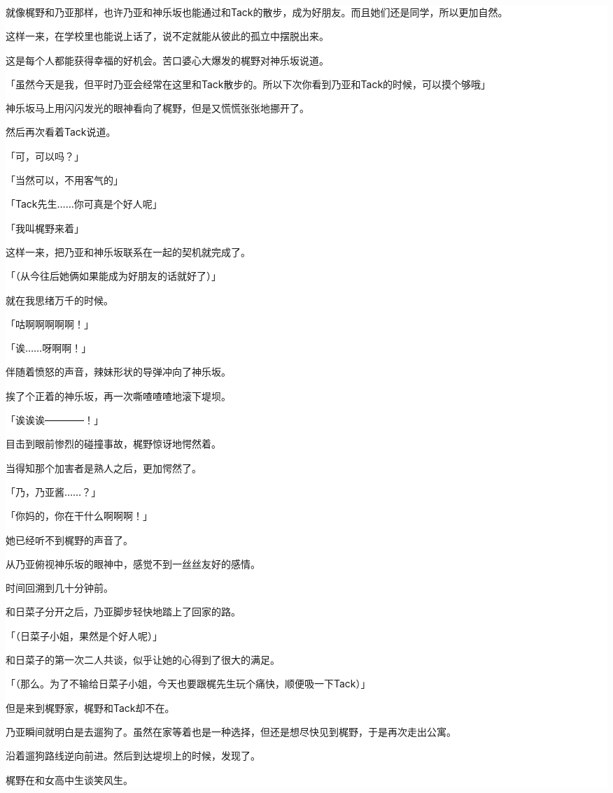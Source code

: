 就像梶野和乃亚那样，也许乃亚和神乐坂也能通过和Tack的散步，成为好朋友。而且她们还是同学，所以更加自然。

这样一来，在学校里也能说上话了，说不定就能从彼此的孤立中摆脱出来。

这是每个人都能获得幸福的好机会。苦口婆心大爆发的梶野对神乐坂说道。

「虽然今天是我，但平时乃亚会经常在这里和Tack散步的。所以下次你看到乃亚和Tack的时候，可以摸个够哦」

神乐坂马上用闪闪发光的眼神看向了梶野，但是又慌慌张张地挪开了。

然后再次看着Tack说道。

「可，可以吗？」

「当然可以，不用客气的」

「Tack先生……你可真是个好人呢」

「我叫梶野来着」

这样一来，把乃亚和神乐坂联系在一起的契机就完成了。

「（从今往后她俩如果能成为好朋友的话就好了）」

就在我思绪万千的时候。

「咕啊啊啊啊啊！」

「诶……呀啊啊！」

伴随着愤怒的声音，辣妹形状的导弹冲向了神乐坂。

挨了个正着的神乐坂，再一次嘶喳喳喳地滚下堤坝。

「诶诶诶————！」

目击到眼前惨烈的碰撞事故，梶野惊讶地愕然着。

当得知那个加害者是熟人之后，更加愕然了。

「乃，乃亚酱……？」

「你妈的，你在干什么啊啊啊！」

她已经听不到梶野的声音了。

从乃亚俯视神乐坂的眼神中，感觉不到一丝丝友好的感情。

时间回溯到几十分钟前。

和日菜子分开之后，乃亚脚步轻快地踏上了回家的路。

「（日菜子小姐，果然是个好人呢）」

和日菜子的第一次二人共谈，似乎让她的心得到了很大的满足。

「（那么。为了不输给日菜子小姐，今天也要跟梶先生玩个痛快，顺便吸一下Tack）」

但是来到梶野家，梶野和Tack却不在。

乃亚瞬间就明白是去遛狗了。虽然在家等着也是一种选择，但还是想尽快见到梶野，于是再次走出公寓。

沿着遛狗路线逆向前进。然后到达堤坝上的时候，发现了。

梶野在和女高中生谈笑风生。
